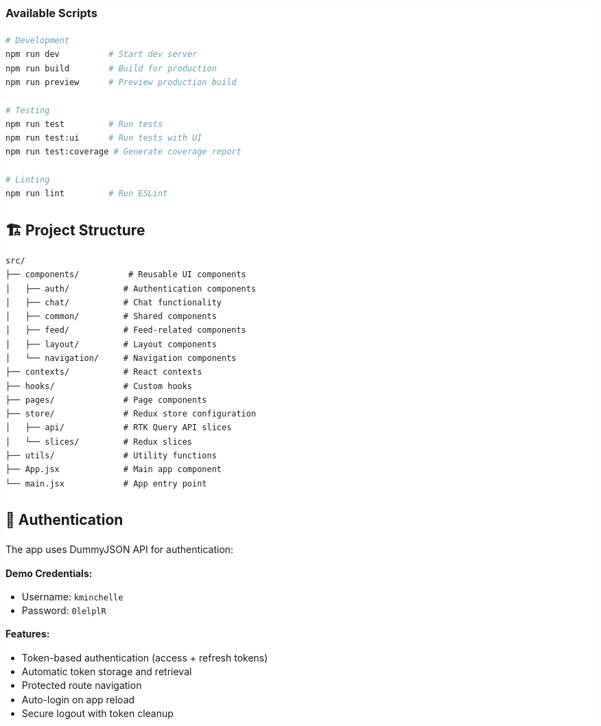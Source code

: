 ### Available Scripts

```bash
# Development
npm run dev          # Start dev server
npm run build        # Build for production
npm run preview      # Preview production build

# Testing
npm run test         # Run tests
npm run test:ui      # Run tests with UI
npm run test:coverage # Generate coverage report

# Linting
npm run lint         # Run ESLint
```

## 🏗️ Project Structure

```
src/
├── components/          # Reusable UI components
│   ├── auth/           # Authentication components
│   ├── chat/           # Chat functionality
│   ├── common/         # Shared components
│   ├── feed/           # Feed-related components
│   ├── layout/         # Layout components
│   └── navigation/     # Navigation components
├── contexts/           # React contexts
├── hooks/              # Custom hooks
├── pages/              # Page components
├── store/              # Redux store configuration
│   ├── api/            # RTK Query API slices
│   └── slices/         # Redux slices
├── utils/              # Utility functions
├── App.jsx             # Main app component
└── main.jsx            # App entry point
```

## 🔐 Authentication

The app uses DummyJSON API for authentication:

**Demo Credentials:**
- Username: `kminchelle`
- Password: `0lelplR`

**Features:**
- Token-based authentication (access + refresh tokens)
- Automatic token storage and retrieval
- Protected route navigation
- Auto-login on app reload
- Secure logout with token cleanup
